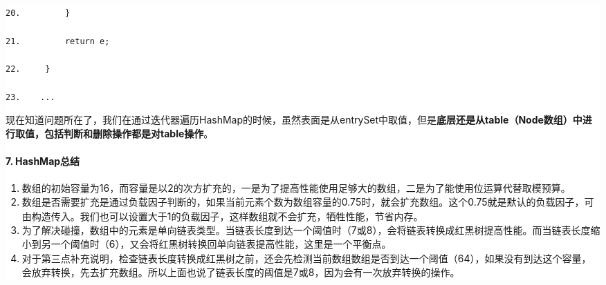 ```
20.         }  

21.         return e;  

22.     }  

23.    ... 
```

现在知道问题所在了，我们在通过迭代器遍历HashMap的时候，虽然表面是从entrySet中取值，但是**底层还是从table（Node数组）中进行取值，包括判断和删除操作都是对table操作**。



#### 7. HashMap总结

1.  数组的初始容量为16，而容量是以2的次方扩充的，一是为了提高性能使用足够大的数组，二是为了能使用位运算代替取模预算。
2. 数组是否需要扩充是通过负载因子判断的，如果当前元素个数为数组容量的0.75时，就会扩充数组。这个0.75就是默认的负载因子，可由构造传入。我们也可以设置大于1的负载因子，这样数组就不会扩充，牺牲性能，节省内存。
3. 为了解决碰撞，数组中的元素是单向链表类型。当链表长度到达一个阈值时（7或8），会将链表转换成红黑树提高性能。而当链表长度缩小到另一个阈值时（6），又会将红黑树转换回单向链表提高性能，这里是一个平衡点。
4. 对于第三点补充说明，检查链表长度转换成红黑树之前，还会先检测当前数组数组是否到达一个阈值（64），如果没有到达这个容量，会放弃转换，先去扩充数组。所以上面也说了链表长度的阈值是7或8，因为会有一次放弃转换的操作。